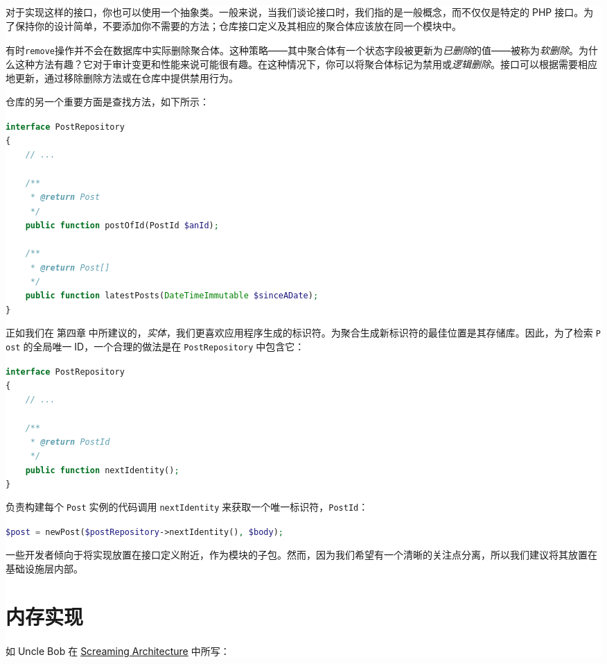 对于实现这样的接口，你也可以使用一个抽象类。一般来说，当我们谈论接口时，我们指的是一般概念，而不仅仅是特定的 PHP 接口。为了保持你的设计简单，不要添加你不需要的方法；仓库接口定义及其相应的聚合体应该放在同一个模块中。

有时`remove`操作并不会在数据库中实际删除聚合体。这种策略——其中聚合体有一个状态字段被更新为*已删除*的值——被称为*软删除*。为什么这种方法有趣？它对于审计变更和性能来说可能很有趣。在这种情况下，你可以将聚合体标记为禁用或*逻辑删除*。接口可以根据需要相应地更新，通过移除删除方法或在仓库中提供禁用行为。

仓库的另一个重要方面是查找方法，如下所示：

```php
interface PostRepository 
{ 
    // ... 

    /**
     * @return Post
     */
    public function postOfId(PostId $anId);

    /**
     * @return Post[]
     */
    public function latestPosts(DateTimeImmutable $sinceADate);
}

```

正如我们在 第四章 中所建议的，*实体*，我们更喜欢应用程序生成的标识符。为聚合生成新标识符的最佳位置是其存储库。因此，为了检索 `Post` 的全局唯一 ID，一个合理的做法是在 `PostRepository` 中包含它：

```php
interface PostRepository
{ 
    // ...

    /**
     * @return PostId
     */
    public function nextIdentity();
}

```

负责构建每个 `Post` 实例的代码调用 `nextIdentity` 来获取一个唯一标识符，`PostId`：

```php
$post = newPost($postRepository->nextIdentity(), $body);

```

一些开发者倾向于将实现放置在接口定义附近，作为模块的子包。然而，因为我们希望有一个清晰的关注点分离，所以我们建议将其放置在基础设施层内部。

# 内存实现

如 Uncle Bob 在 [Screaming Architecture](http://blog.8thlight.com/uncle-bob/2011/09/30/Screaming-Architecture.html) 中所写：
